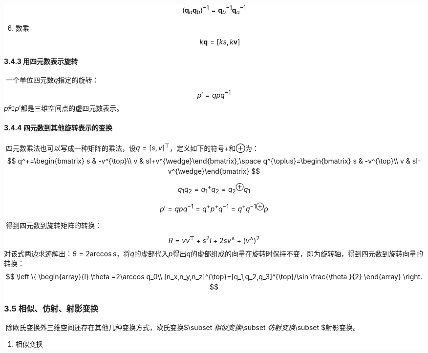    $$
   (\boldsymbol q_a \boldsymbol q_b)^{-1}=\boldsymbol q_b^{-1}\boldsymbol q_a^{-1}
   $$

6. 数乘
   $$
   k\boldsymbol q=[ks,k\boldsymbol v]
   $$

#### 3.4.3 用四元数表示旋转

​	一个单位四元数$q$指定的旋转：
$$
p'=qpq^{-1}
$$
​	$p$和$p'$都是三维空间点的虚四元数表示。

#### 3.4.4 四元数到其他旋转表示的变换

​	四元数乘法也可以写成一种矩阵的乘法，设$q=[s,v]^{\top}$，定义如下的符号$+$和$\oplus$为：
$$
q^+=\begin{bmatrix}
s & -v^{\top}\\
v & sI+v^{\wedge}\end{bmatrix},\space
q^{\oplus}=\begin{bmatrix}
s & -v^{\top}\\
v & sI-v^{\wedge}\end{bmatrix}
$$

$$
q_1q_2=q_1^+q_2=q_2^{\oplus}q_1
$$

$$
p'=qpq^{-1}=q^+p^+q^{-1}=q^+{q^{-1}}^{\oplus}p
$$

​	得到四元数到旋转矩阵的转换：
$$
R=vv^{\top}+s^2I+2sv^{\wedge}+(v^{\wedge})^2
$$
​	对该式两边求迹解出：$\theta=2\arccos s$，将$q$的虚部代入$p$得出$q$的虚部组成的向量在旋转时保持不变，即为旋转轴，得到四元数到旋转向量的转换：
$$
\left \{ \begin{array}{l}
\theta =2\arccos q_0\\
[n_x,n_y,n_z]^{\top}=[q_1,q_2,q_3]^{\top}/\sin \frac{\theta }{2} 
\end{array} \right.
$$

### 3.5 相似、仿射、射影变换

​	除欧氏变换外三维空间还存在其他几种变换方式，欧氏变换$\subset $相似变换$\subset $仿射变换$\subset $射影变换。

1. 相似变换
